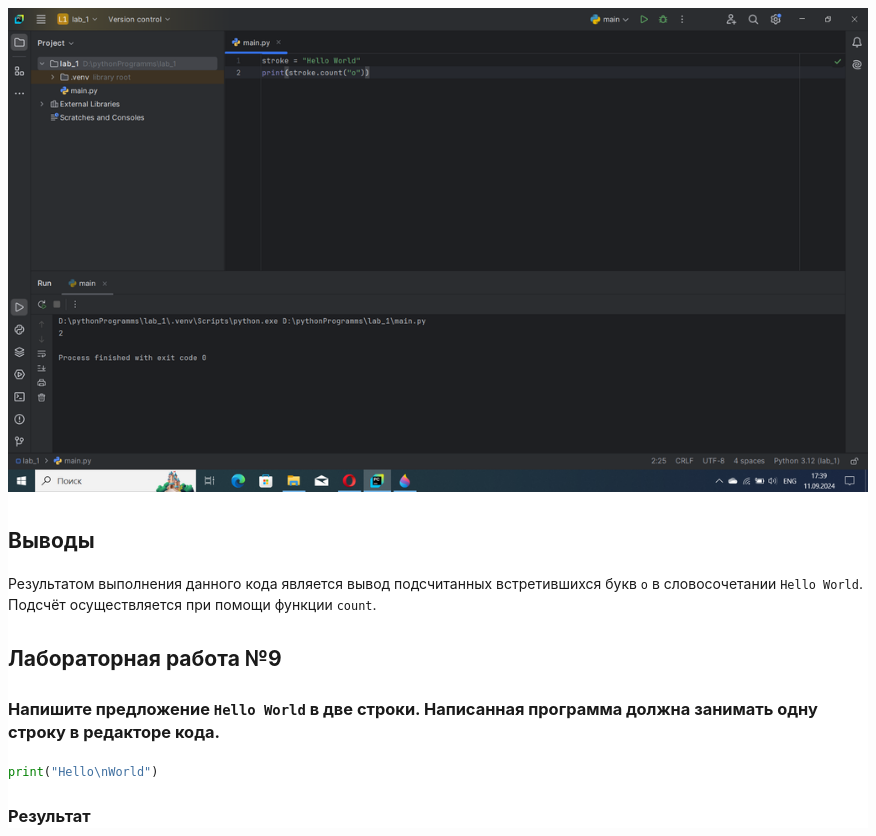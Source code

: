 ![Лаб8](https://github.com/1eaf1/SE/blob/Тема_2/pic/Лаб8.png)

## Выводы
Результатом выполнения данного кода является вывод подсчитанных встретившихся букв `o` в словосочетании `Hello World`. Подсчёт осуществляется при помощи функции `count`.

## Лабораторная работа №9
### Напишите предложение `Hello World` в две строки. Написанная программа должна занимать одну строку в редакторе кода.

```python
print("Hello\nWorld")
```

### Результат